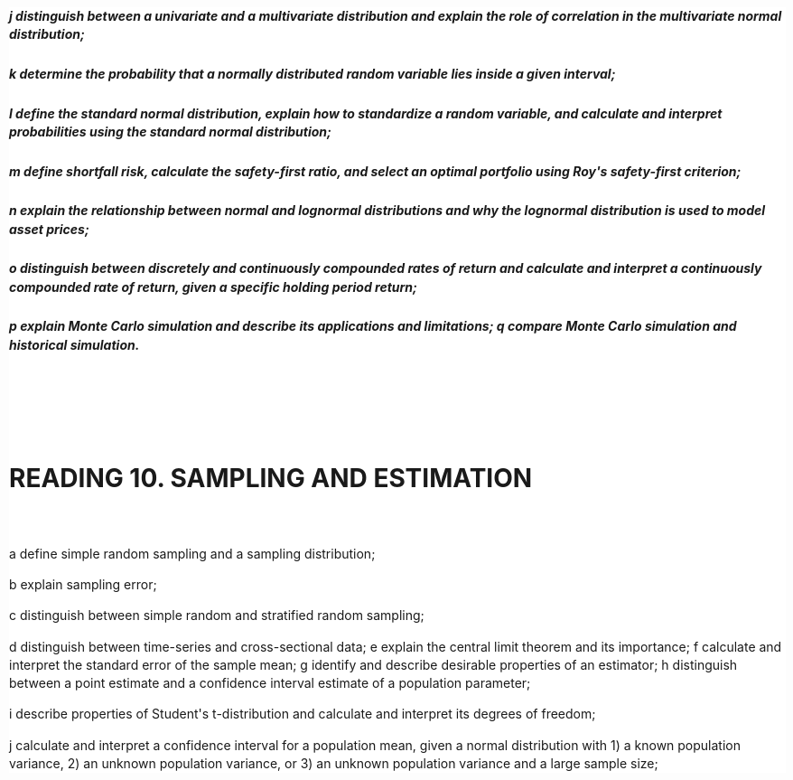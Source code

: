 ##### j distinguish between a univariate and a multivariate distribution and explain the role of correlation in the multivariate normal distribution;

##### k determine the probability that a normally distributed random variable lies inside a given interval;

##### l define the standard normal distribution, explain how to standardize a random variable, and calculate and interpret probabilities using the standard normal distribution;

##### m define shortfall risk, calculate the safety-­first ratio, and select an optimal portfolio using Roy's safety-­first criterion;

##### n explain the relationship between normal and lognormal distributions and why the lognormal distribution is used to model asset prices;

##### o distinguish between discretely and continuously compounded rates of return and calculate and interpret a continuously compounded rate of return, given a specific holding period return;

##### p explain Monte Carlo simulation and describe its applications and limitations; q compare Monte Carlo simulation and historical simulation.

 

 

# READING 10. SAMPLING AND ESTIMATION

 

a define simple random sampling and a sampling distribution;

b explain sampling error;

c distinguish between simple random and stratified random sampling;

d distinguish between time-­series and cross-­sectional data; e explain
the central limit theorem and its importance; f calculate and interpret
the standard error of the sample mean; g identify and describe desirable
properties of an estimator; h distinguish between a point estimate and a
confidence interval estimate of a population parameter;

i describe properties of Student's t-distribution and calculate and
interpret its degrees of freedom;

j calculate and interpret a confidence interval for a population mean,
given a normal distribution with 1) a known population variance, 2) an
unknown population variance, or 3) an unknown population variance and a
large sample size;
